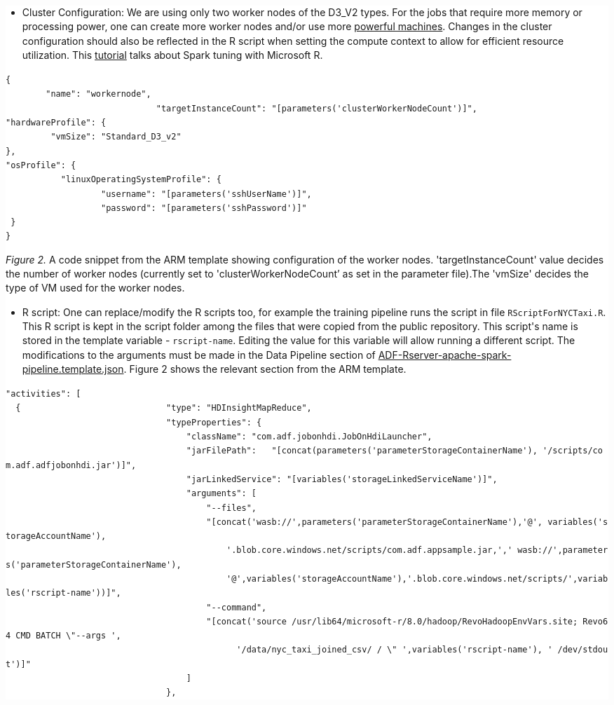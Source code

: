 *	Cluster Configuration: We are using only two worker nodes of the D3_V2 types. For the jobs that require more memory or processing power, one can create more worker nodes and/or use more [powerful machines](https://azure.microsoft.com/en-us/documentation/articles/virtual-machines-windows-sizes/). Changes in the cluster configuration should also be reflected in the R script when setting the compute context to allow for efficient resource utilization.  This [tutorial](https://blogs.msdn.microsoft.com/azuredatalake/2016/08/09/rapid-big-data-prototyping-with-microsoft-r-server-on-apache-spark-context-switching-spark-tuning/) talks about Spark tuning with Microsoft R.
```    
{
 		"name": "workernode",
                              "targetInstanceCount": "[parameters('clusterWorkerNodeCount')]",
"hardwareProfile": {
         "vmSize": "Standard_D3_v2"
},
"osProfile": {
           "linuxOperatingSystemProfile": {
                   "username": "[parameters('sshUserName')]",
                   "password": "[parameters('sshPassword')]"
 }
}
```
*Figure 2.* A code snippet from the ARM template showing configuration of the worker nodes. 'targetInstanceCount' value decides the number of worker nodes (currently set to 'clusterWorkerNodeCount’ as set in the parameter file).The 'vmSize' decides the type of VM used for the worker nodes.
 


*	R script: One can replace/modify the R scripts too, for example the training pipeline runs the script in file `RScriptForNYCTaxi.R`. This R script is kept in the script folder among the files that were copied from the public repository. This script's name is stored in the template variable - `rscript-name`.  Editing the value for this variable will allow running a different script. The modifications to the arguments must be made in the Data Pipeline section of [ADF-Rserver-apache-spark-pipeline.template.json](ADF-Rserver-apache-spark-pipeline.template.json). Figure 2 shows the relevant section from the ARM template.

```
"activities": [
  {                             "type": "HDInsightMapReduce",
                                "typeProperties": {
                                    "className": "com.adf.jobonhdi.JobOnHdiLauncher",
                                    "jarFilePath":   "[concat(parameters('parameterStorageContainerName'), '/scripts/com.adf.adfjobonhdi.jar')]",
                                    "jarLinkedService": "[variables('storageLinkedServiceName')]",
                                    "arguments": [
                                        "--files",  
                                        "[concat('wasb://',parameters('parameterStorageContainerName'),'@', variables('storageAccountName'),
                                            '.blob.core.windows.net/scripts/com.adf.appsample.jar,',' wasb://',parameters('parameterStorageContainerName'),
                                            '@',variables('storageAccountName'),'.blob.core.windows.net/scripts/',variables('rscript-name'))]",
                                        "--command",
                                        "[concat('source /usr/lib64/microsoft-r/8.0/hadoop/RevoHadoopEnvVars.site; Revo64 CMD BATCH \"--args ',
                                              '/data/nyc_taxi_joined_csv/ / \" ',variables('rscript-name'), ' /dev/stdout')]"
                                    ]
                                },
```
